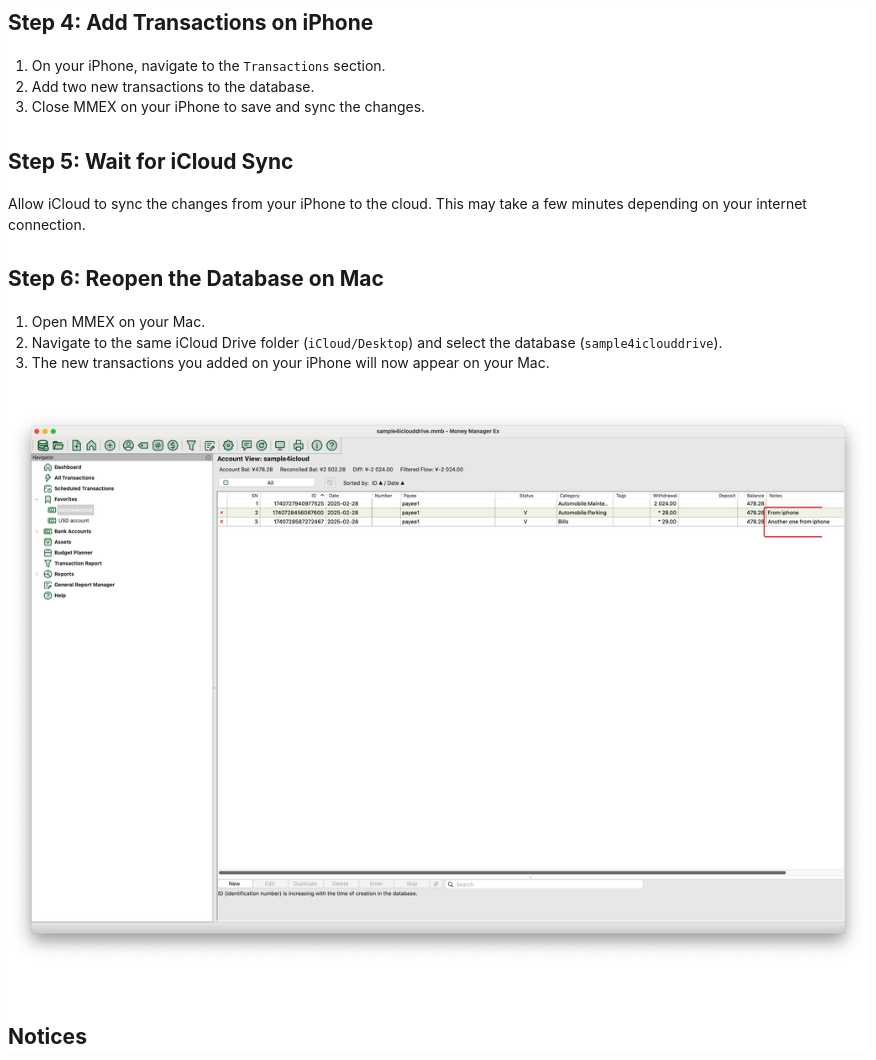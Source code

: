 ## Step 4: Add Transactions on iPhone

1. On your iPhone, navigate to the `Transactions` section.
2. Add two new transactions to the database.
3. Close MMEX on your iPhone to save and sync the changes.

## Step 5: Wait for iCloud Sync

Allow iCloud to sync the changes from your iPhone to the cloud. This may take a few minutes depending on your internet connection.

## Step 6: Reopen the Database on Mac

1. Open MMEX on your Mac.
2. Navigate to the same iCloud Drive folder (`iCloud/Desktop`) and select the database (`sample4iclouddrive`).
3. The new transactions you added on your iPhone will now appear on your Mac.

<p align="center">
    <img src="mac_new_transactions.png" height="600" />
</p>

## Notices
